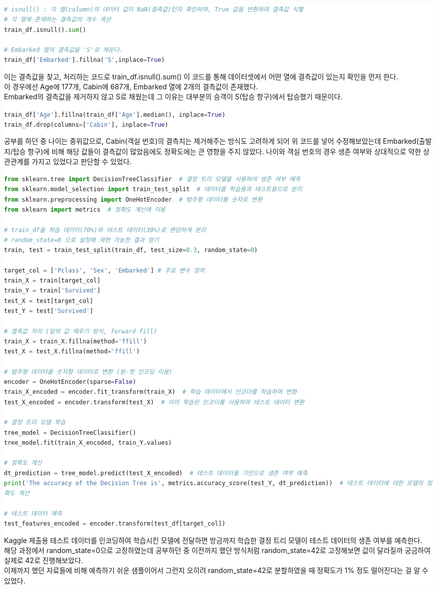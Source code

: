 

```python
# isnull() : 각 열(column)의 데이터 값이 NaN(결측값)인지 확인하며, True 값을 반환하여 결측값 식별
# 각 열에 존재하는 결측값의 개수 계산
train_df.isnull().sum()

# Embarked 열의 결측값을 'S'로 채운다. 
train_df['Embarked'].fillna('S',inplace=True)
```
이는 결측값을 찾고, 처리하는 코드로 train_df.isnull().sum() 이 코드를 통해 데이터셋에서 어떤 열에 결측값이 있는지 확인을 먼저 한다.  
이 경우에선 Age에 177개, Cabin에 687개, Embarked 열에 2개의 결측값이 존재했다.  
Embarked의 결측값을 제거하지 않고 S로 채웠는데 그 이유는 대부분의 승객이 S(탑승 항구)에서 탑승했기 때문이다.  

```python
train_df['Age'].fillna(train_df['Age'].median(), inplace=True)
train_df.drop(columns=['Cabin'], inplace=True)
```
공부를 하던 중 나이는 중위값으로, Cabin(객실 번호)의 결측치는 제거해주는 방식도 고려하게 되어 위 코드를 넣어 수정해보았는데 Embarked(출발지/탑승 항구)에 비해 해당 값들이 결측값이 많았음에도 정확도에는 큰 영향을 주지 않았다. 나이와 객실 번호의 경우 생존 여부와 상대적으로 약한 상관관계를 가지고 있었다고 판단할 수 있었다. 



```python
from sklearn.tree import DecisionTreeClassifier  # 결정 트리 모델을 사용하여 생존 여부 예측
from sklearn.model_selection import train_test_split  # 데이터를 학습용과 테스트용으로 분리
from sklearn.preprocessing import OneHotEncoder  # 범주형 데이터를 숫자로 변환
from sklearn import metrics  # 정확도 계산에 이용

# train_df을 학습 데이터(70%)와 테스트 데이터(30%)로 랜덤하게 분리
# random_state=0 으로 설정해 재현 가능한 결과 얻기 
train, test = train_test_split(train_df, test_size=0.3, random_state=0) 

target_col = ['Pclass', 'Sex', 'Embarked'] # 주요 변수 정의
train_X = train[target_col]
train_Y = train['Survived']
test_X = test[target_col]
test_Y = test['Survived']

# 결측값 처리 (앞의 값 채우기 방식, forward fill)
train_X = train_X.fillna(method='ffill')
test_X = test_X.fillna(method='ffill')

# 범주형 데이터를 숫자형 데이터로 변환 (원-핫 인코딩 이용)
encoder = OneHotEncoder(sparse=False)
train_X_encoded = encoder.fit_transform(train_X)  # 학습 데이터에서 인코더를 학습하며 변환
test_X_encoded = encoder.transform(test_X)  # 이미 학습된 인코더를 사용하여 테스트 데이터 변환

# 결정 트리 모델 학습
tree_model = DecisionTreeClassifier()
tree_model.fit(train_X_encoded, train_Y.values)

# 정확도 계산
dt_prediction = tree_model.predict(test_X_encoded)  # 테스트 데이터를 기반으로 생존 여부 예측
print('The accuracy of the Decision Tree is', metrics.accuracy_score(test_Y, dt_prediction))  # 테스트 데이터에 대한 모델의 정확도 계산

# 테스트 데이터 예측
test_features_encoded = encoder.transform(test_df[target_col])
```
Kaggle 제출용 테스트 데이터를 인코딩하여 학습시킨 모델에 전달하면 방금까지 학습한 결정 트리 모델이 테스트 데이터의 생존 여부를 예측한다.  
해당 과정에서 random_state=0으로 고정하였는데 공부하던 중 이전까지 했던 방식처럼 random_state=42로 고정해보면 값이 달라질까 궁금하여 실제로 42로 진행해보았다.  
이제까지 했던 자료들에 비해 예측하기 쉬운 샘플이어서 그런지 오히려 random_state=42로 분할하였을 때 정확도가 1% 정도 떨어진다는 걸 알 수 있었다.
